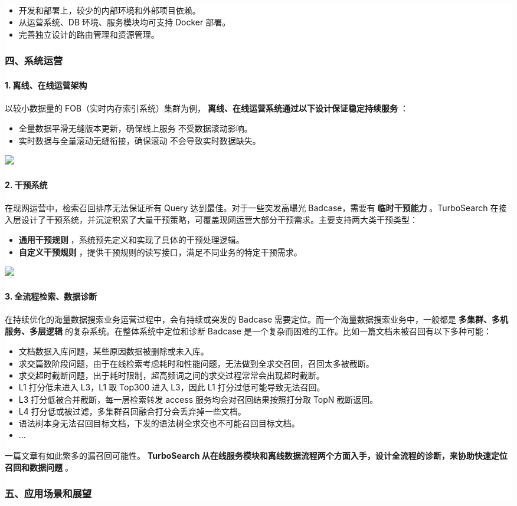 * 开发和部署上，较少的内部环境和外部项目依赖。
* 从运营系统、DB 环境、服务模块均可支持 Docker 部署。
* 完善独立设计的路由管理和资源管理。

#### 

### **四、系统运营**

#### **1. 离线、在线运营架构**

以较小数据量的 FOB（实时内存索引系统）集群为例，
**离线、在线运营系统通过以下设计保证稳定持续服务**
：

* 全量数据平滑无缝版本更新，确保线上服务 不受数据滚动影响。
* 实时数据与全量滚动无缝衔接，确保滚动 不会导致实时数据缺失。

![](https://i-blog.csdnimg.cn/blog_migrate/fe3e97f3d9205b46922f1cca3bdd9b79.png)

#### **2. 干预系统**

在现网运营中，检索召回排序无法保证所有 Query 达到最佳。对于一些突发高曝光 Badcase，需要有
**临时干预能力**
。TurboSearch 在接入层设计了干预系统，并沉淀积累了大量干预策略，可覆盖现网运营大部分干预需求。主要支持两大类干预类型：

* **通用干预规则**
  ，系统预先定义和实现了具体的干预处理逻辑。
* **自定义干预规则**
  ，提供干预规则的读写接口，满足不同业务的特定干预需求。

![](https://i-blog.csdnimg.cn/blog_migrate/3a7486a8a098447b33d29833c89098b7.png)

#### 

#### **3. 全流程检索、数据诊断**

在持续优化的海量数据搜索业务运营过程中，会有持续或突发的 Badcase 需要定位。而一个海量数据搜索业务中，一般都是
**多集群、多机服务、多层逻辑**
的复杂系统。在整体系统中定位和诊断 Badcase 是一个复杂而困难的工作。比如一篇文档未被召回有以下多种可能：

* 文档数据入库问题，某些原因数据被删除或未入库。
* 求交篇数阶段问题，由于在线检索考虑耗时和性能问题，无法做到全求交召回，召回太多被截断。
* 求交超时截断问题，出于耗时限制，超高频词之间的求交过程常常会出现超时截断。
* L1 打分低未进入 L3，L1 取 Top300 进入 L3，因此 L1 打分过低可能导致无法召回。
* L3 打分低被合并截断，每一层检索转发 access 服务均会对召回结果按照打分取 TopN 截断返回。
* L4 打分低或被过滤，多集群召回融合打分会丢弃掉一些文档。
* 语法树本身无法召回目标文档，下发的语法树全求交也不可能召回目标文档。
* ...

一篇文章有如此繁多的漏召回可能性。
**TurboSearch 从在线服务模块和离线数据流程两个方面入手，设计全流程的诊断，来协助快速定位召回和数据问题**
。

#### 

### **五、应用场景和展望**
